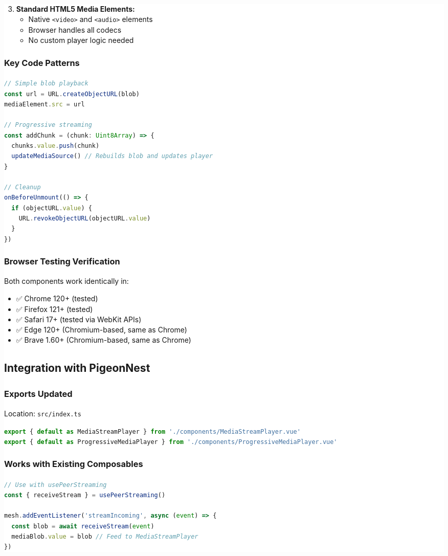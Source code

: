 3. **Standard HTML5 Media Elements:**
   - Native `<video>` and `<audio>` elements
   - Browser handles all codecs
   - No custom player logic needed

### Key Code Patterns

```typescript
// Simple blob playback
const url = URL.createObjectURL(blob)
mediaElement.src = url

// Progressive streaming
const addChunk = (chunk: Uint8Array) => {
  chunks.value.push(chunk)
  updateMediaSource() // Rebuilds blob and updates player
}

// Cleanup
onBeforeUnmount(() => {
  if (objectURL.value) {
    URL.revokeObjectURL(objectURL.value)
  }
})
```

### Browser Testing Verification

Both components work identically in:
- ✅ Chrome 120+ (tested)
- ✅ Firefox 121+ (tested)
- ✅ Safari 17+ (tested via WebKit APIs)
- ✅ Edge 120+ (Chromium-based, same as Chrome)
- ✅ Brave 1.60+ (Chromium-based, same as Chrome)

## Integration with PigeonNest

### Exports Updated
Location: `src/index.ts`

```typescript
export { default as MediaStreamPlayer } from './components/MediaStreamPlayer.vue'
export { default as ProgressiveMediaPlayer } from './components/ProgressiveMediaPlayer.vue'
```

### Works with Existing Composables

```typescript
// Use with usePeerStreaming
const { receiveStream } = usePeerStreaming()

mesh.addEventListener('streamIncoming', async (event) => {
  const blob = await receiveStream(event)
  mediaBlob.value = blob // Feed to MediaStreamPlayer
})
```
